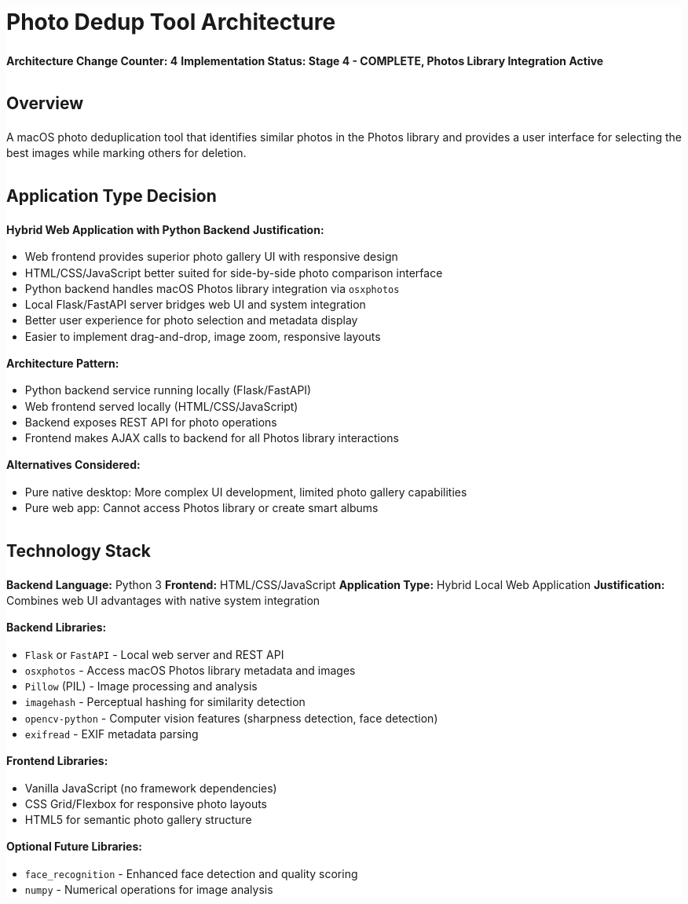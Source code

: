 # Photo Dedup Tool Architecture

**Architecture Change Counter: 4**
**Implementation Status: Stage 4 - COMPLETE, Photos Library Integration Active**

## Overview

A macOS photo deduplication tool that identifies similar photos in the Photos library and provides a user interface for selecting the best images while marking others for deletion.

## Application Type Decision

**Hybrid Web Application with Python Backend**
**Justification:** 
- Web frontend provides superior photo gallery UI with responsive design
- HTML/CSS/JavaScript better suited for side-by-side photo comparison interface
- Python backend handles macOS Photos library integration via `osxphotos`
- Local Flask/FastAPI server bridges web UI and system integration
- Better user experience for photo selection and metadata display
- Easier to implement drag-and-drop, image zoom, responsive layouts

**Architecture Pattern:** 
- Python backend service running locally (Flask/FastAPI)
- Web frontend served locally (HTML/CSS/JavaScript)
- Backend exposes REST API for photo operations
- Frontend makes AJAX calls to backend for all Photos library interactions

**Alternatives Considered:**
- Pure native desktop: More complex UI development, limited photo gallery capabilities
- Pure web app: Cannot access Photos library or create smart albums

## Technology Stack

**Backend Language:** Python 3
**Frontend:** HTML/CSS/JavaScript 
**Application Type:** Hybrid Local Web Application
**Justification:** Combines web UI advantages with native system integration

**Backend Libraries:**
- `Flask` or `FastAPI` - Local web server and REST API
- `osxphotos` - Access macOS Photos library metadata and images
- `Pillow` (PIL) - Image processing and analysis
- `imagehash` - Perceptual hashing for similarity detection  
- `opencv-python` - Computer vision features (sharpness detection, face detection)
- `exifread` - EXIF metadata parsing

**Frontend Libraries:**
- Vanilla JavaScript (no framework dependencies)
- CSS Grid/Flexbox for responsive photo layouts
- HTML5 for semantic photo gallery structure

**Optional Future Libraries:**
- `face_recognition` - Enhanced face detection and quality scoring
- `numpy` - Numerical operations for image analysis
